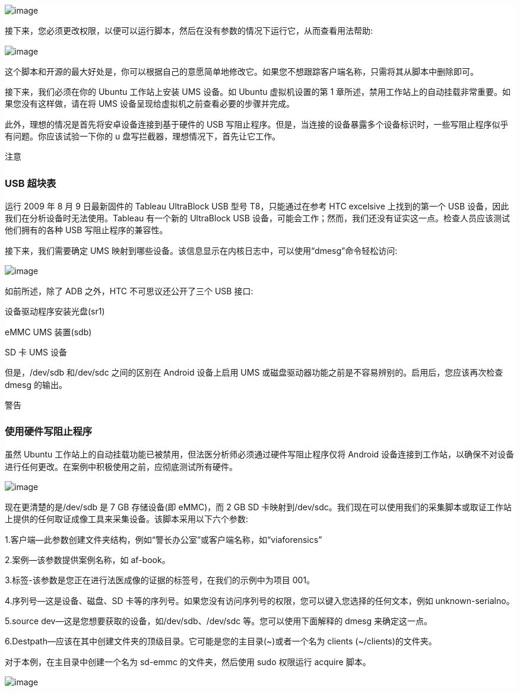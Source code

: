 ![image](img/F100068u06-07b-9781597496513.jpg)

接下来，您必须更改权限，以便可以运行脚本，然后在没有参数的情况下运行它，从而查看用法帮助:

![image](img/F100068u06-08-9781597496513.jpg)

这个脚本和开源的最大好处是，你可以根据自己的意愿简单地修改它。如果您不想跟踪客户端名称，只需将其从脚本中删除即可。

接下来，我们必须在你的 Ubuntu 工作站上安装 UMS 设备。如 Ubuntu 虚拟机设置的第 1 章所述，禁用工作站上的自动挂载非常重要。如果您没有这样做，请在将 UMS 设备呈现给虚拟机之前查看必要的步骤并完成。

此外，理想的情况是首先将安卓设备连接到基于硬件的 USB 写阻止程序。但是，当连接的设备暴露多个设备标识时，一些写阻止程序似乎有问题。你应该试验一下你的 u 盘写拦截器，理想情况下，首先让它工作。

注意

### USB 超块表

运行 2009 年 8 月 9 日最新固件的 Tableau UltraBlock USB 型号 T8，只能通过在参考 HTC excelsive 上找到的第一个 USB 设备，因此我们在分析设备时无法使用。Tableau 有一个新的 UltraBlock USB 设备，可能会工作；然而，我们还没有证实这一点。检查人员应该测试他们拥有的各种 USB 写阻止程序的兼容性。

接下来，我们需要确定 UMS 映射到哪些设备。该信息显示在内核日志中，可以使用“dmesg”命令轻松访问:

![image](img/F100068u06-09-9781597496513.jpg)

如前所述，除了 ADB 之外，HTC 不可思议还公开了三个 USB 接口:

设备驱动程序安装光盘(sr1)

eMMC UMS 装置(sdb)

SD 卡 UMS 设备

但是，/dev/sdb 和/dev/sdc 之间的区别在 Android 设备上启用 UMS 或磁盘驱动器功能之前是不容易辨别的。启用后，您应该再次检查 dmesg 的输出。

警告

### 使用硬件写阻止程序

虽然 Ubuntu 工作站上的自动挂载功能已被禁用，但法医分析师必须通过硬件写阻止程序仅将 Android 设备连接到工作站，以确保不对设备进行任何更改。在案例中积极使用之前，应彻底测试所有硬件。

![image](img/F100068u06-10-9781597496513.jpg)

现在更清楚的是/dev/sdb 是 7 GB 存储设备(即 eMMC)，而 2 GB SD 卡映射到/dev/sdc。我们现在可以使用我们的采集脚本或取证工作站上提供的任何取证成像工具来采集设备。该脚本采用以下六个参数:

1.客户端—此参数创建文件夹结构，例如“警长办公室”或客户端名称，如“viaforensics”

2.案例—该参数提供案例名称，如 af-book。

3.标签-该参数是您正在进行法医成像的证据的标签号，在我们的示例中为项目 001。

4.序列号—这是设备、磁盘、SD 卡等的序列号。如果您没有访问序列号的权限，您可以键入您选择的任何文本，例如 unknown-serialno。

5.source dev—这是您想要获取的设备，如/dev/sdb、/dev/sdc 等。您可以使用下面解释的 dmesg 来确定这一点。

6.Destpath—应该在其中创建文件夹的顶级目录。它可能是您的主目录(~)或者一个名为 clients (~/clients)的文件夹。

对于本例，在主目录中创建一个名为 sd-emmc 的文件夹，然后使用 sudo 权限运行 acquire 脚本。

![image](img/F100068u06-11-9781597496513.jpg)
